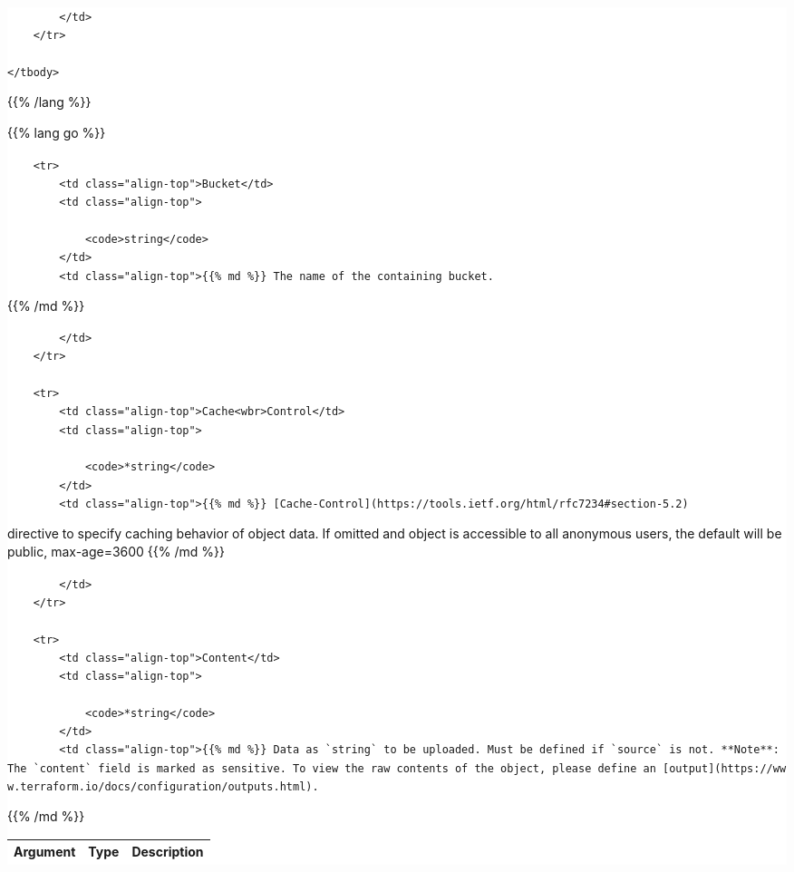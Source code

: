             
            </td>
        </tr>
    
    </tbody>
</table>


{{% /lang %}}


{{% lang go %}}


<table class="ml-6">
    <thead>
        <tr>
            <th>Argument</th>
            <th>Type</th>
            <th>Description</th>
        </tr>
    </thead>
    <tbody>
    
        <tr>
            <td class="align-top">Bucket</td>
            <td class="align-top">
                
                <code>string</code>
            </td>
            <td class="align-top">{{% md %}} The name of the containing bucket.
 {{% /md %}}

            
            </td>
        </tr>
    
        <tr>
            <td class="align-top">Cache<wbr>Control</td>
            <td class="align-top">
                
                <code>*string</code>
            </td>
            <td class="align-top">{{% md %}} [Cache-Control](https://tools.ietf.org/html/rfc7234#section-5.2)
directive to specify caching behavior of object data. If omitted and object is accessible to all anonymous users, the default will be public, max-age=3600
 {{% /md %}}

            
            </td>
        </tr>
    
        <tr>
            <td class="align-top">Content</td>
            <td class="align-top">
                
                <code>*string</code>
            </td>
            <td class="align-top">{{% md %}} Data as `string` to be uploaded. Must be defined if `source` is not. **Note**: The `content` field is marked as sensitive. To view the raw contents of the object, please define an [output](https://www.terraform.io/docs/configuration/outputs.html).
 {{% /md %}}
